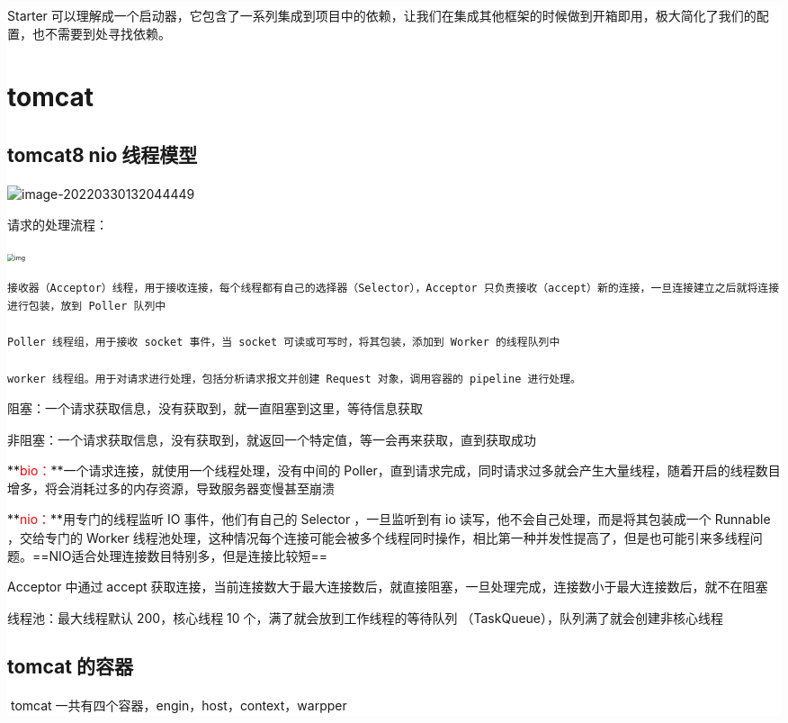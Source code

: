 Starter 可以理解成一个启动器，它包含了一系列集成到项目中的依赖，让我们在集成其他框架的时候做到开箱即用，极大简化了我们的配置，也不需要到处寻找依赖。

# tomcat

## tomcat8 nio 线程模型

![image-20220330132044449](https://zym-notes.oss-cn-shenzhen.aliyuncs.com/img/image-20220330132044449.png)

请求的处理流程：

​	<img src="https://zym-notes.oss-cn-shenzhen.aliyuncs.com/img/10115652-9485e8190f5edfa4.jpg" alt="img" style="zoom:50%;" />

```
接收器（Acceptor）线程，用于接收连接，每个线程都有自己的选择器（Selector），Acceptor 只负责接收（accept）新的连接，一旦连接建立之后就将连接进行包装，放到 Poller 队列中

Poller 线程组，用于接收 socket 事件，当 socket 可读或可写时，将其包装，添加到 Worker 的线程队列中

worker 线程组。用于对请求进行处理，包括分析请求报文并创建 Request 对象，调用容器的 pipeline 进行处理。
```

阻塞：一个请求获取信息，没有获取到，就一直阻塞到这里，等待信息获取

非阻塞：一个请求获取信息，没有获取到，就返回一个特定值，等一会再来获取，直到获取成功

**<font color=red>bio：</font>**一个请求连接，就使用一个线程处理，没有中间的 Poller，直到请求完成，同时请求过多就会产生大量线程，随着开启的线程数目增多，将会消耗过多的内存资源，导致服务器变慢甚至崩溃

**<font color=red>nio：</font>**用专门的线程监听 IO 事件，他们有自己的 Selector ，一旦监听到有 io 读写，他不会自己处理，而是将其包装成一个 Runnable ，交给专门的 Worker 线程池处理，这种情况每个连接可能会被多个线程同时操作，相比第一种并发性提高了，但是也可能引来多线程问题。==NIO适合处理连接数目特别多，但是连接比较短==

Acceptor 中通过 accept 获取连接，当前连接数大于最大连接数后，就直接阻塞，一旦处理完成，连接数小于最大连接数后，就不在阻塞

线程池：最大线程默认 200，核心线程 10 个，满了就会放到工作线程的等待队列 （TaskQueue），队列满了就会创建非核心线程

## tomcat 的容器

​	tomcat 一共有四个容器，engin，host，context，warpper

